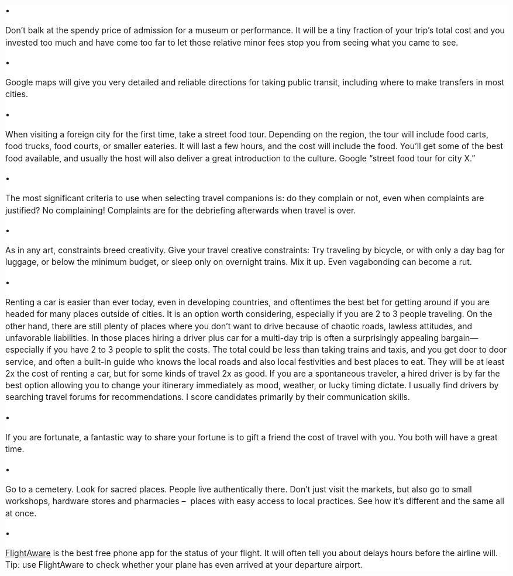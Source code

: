 •

Don’t balk at the spendy price of admission for a museum or performance. It will be a tiny fraction of your trip’s total cost and you invested too much and have come too far to let those relative minor fees stop you from seeing what you came to see.

•

Google maps will give you very detailed and reliable directions for taking public transit, including where to make transfers in most cities.

•

When visiting a foreign city for the first time, take a street food tour. Depending on the region, the tour will include food carts, food trucks, food courts, or smaller eateries. It will last a few hours, and the cost will include the food. You’ll get some of the best food available, and usually the host will also deliver a great introduction to the culture. Google “street food tour for city X.”

•

The most significant criteria to use when selecting travel companions is: do they complain or not, even when complaints are justified? No complaining! Complaints are for the debriefing afterwards when travel is over.

•

As in any art, constraints breed creativity. Give your travel creative constraints: Try traveling by bicycle, or with only a day bag for luggage, or below the minimum budget, or sleep only on overnight trains. Mix it up. Even vagabonding can become a rut.

•

Renting a car is easier than ever today, even in developing countries, and oftentimes the best bet for getting around if you are headed for many places outside of cities. It is an option worth considering, especially if you are 2 to 3 people traveling. On the other hand, there are still plenty of places where you don’t want to drive because of chaotic roads, lawless attitudes, and unfavorable liabilities. In those places hiring a driver plus car for a multi-day trip is often a surprisingly appealing bargain—especially if you have 2 to 3 people to split the costs. The total could be less than taking trains and taxis, and you get door to door service, and often a built-in guide who knows the local roads and also local festivities and best places to eat. They will be at least 2x the cost of renting a car, but for some kinds of travel 2x as good. If you are a spontaneous traveler, a hired driver is by far the best option allowing you to change your itinerary immediately as mood, weather, or lucky timing dictate. I usually find drivers by searching travel forums for recommendations. I score candidates primarily by their communication skills.

•

If you are fortunate, a fantastic way to share your fortune is to gift a friend the cost of travel with you. You both will have a great time.

•

Go to a cemetery. Look for sacred places. People live authentically there. Don’t just visit the markets, but also go to small workshops, hardware stores and pharmacies –  places with easy access to local practices. See how it’s different and the same all at once.

•

[FlightAware](https://www.flightaware.com/) is the best free phone app for the status of your flight. It will often tell you about delays hours before the airline will. Tip: use FlightAware to check whether your plane has even arrived at your departure airport.
